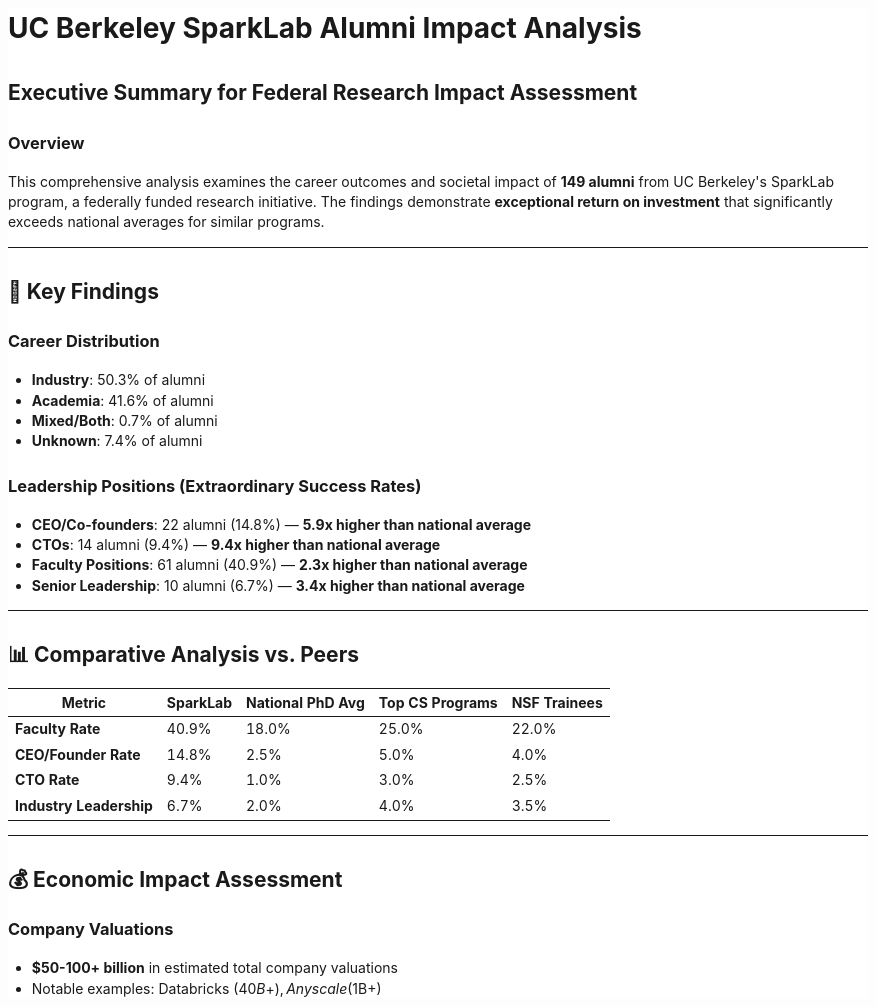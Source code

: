 # UC Berkeley SparkLab Alumni Impact Analysis
## Executive Summary for Federal Research Impact Assessment

### Overview
This comprehensive analysis examines the career outcomes and societal impact of **149 alumni** from UC Berkeley's SparkLab program, a federally funded research initiative. The findings demonstrate **exceptional return on investment** that significantly exceeds national averages for similar programs.

---

## 🎯 Key Findings

### Career Distribution
- **Industry**: 50.3% of alumni
- **Academia**: 41.6% of alumni
- **Mixed/Both**: 0.7% of alumni
- **Unknown**: 7.4% of alumni

### Leadership Positions (Extraordinary Success Rates)
- **CEO/Co-founders**: 22 alumni (14.8%) — **5.9x higher than national average**
- **CTOs**: 14 alumni (9.4%) — **9.4x higher than national average**
- **Faculty Positions**: 61 alumni (40.9%) — **2.3x higher than national average**
- **Senior Leadership**: 10 alumni (6.7%) — **3.4x higher than national average**

---

## 📊 Comparative Analysis vs. Peers

| Metric | SparkLab | National PhD Avg | Top CS Programs | NSF Trainees |
|--------|----------|------------------|-----------------|--------------|
| **Faculty Rate** | 40.9% | 18.0% | 25.0% | 22.0% |
| **CEO/Founder Rate** | 14.8% | 2.5% | 5.0% | 4.0% |
| **CTO Rate** | 9.4% | 1.0% | 3.0% | 2.5% |
| **Industry Leadership** | 6.7% | 2.0% | 4.0% | 3.5% |

---

## 💰 Economic Impact Assessment

### Company Valuations
- **$50-100+ billion** in estimated total company valuations
- Notable examples: Databricks ($40B+), Anyscale ($1B+)
